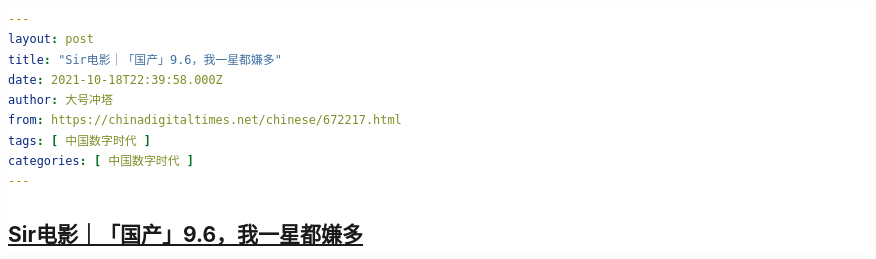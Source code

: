 ```yaml
---
layout: post
title: "Sir电影｜「国产」9.6，我一星都嫌多"
date: 2021-10-18T22:39:58.000Z
author: 大号冲塔
from: https://chinadigitaltimes.net/chinese/672217.html
tags: [ 中国数字时代 ]
categories: [ 中国数字时代 ]
---
```


[Sir电影｜「国产」9.6，我一星都嫌多](https://chinadigitaltimes.net/chinese/672217.html)
------

<div>